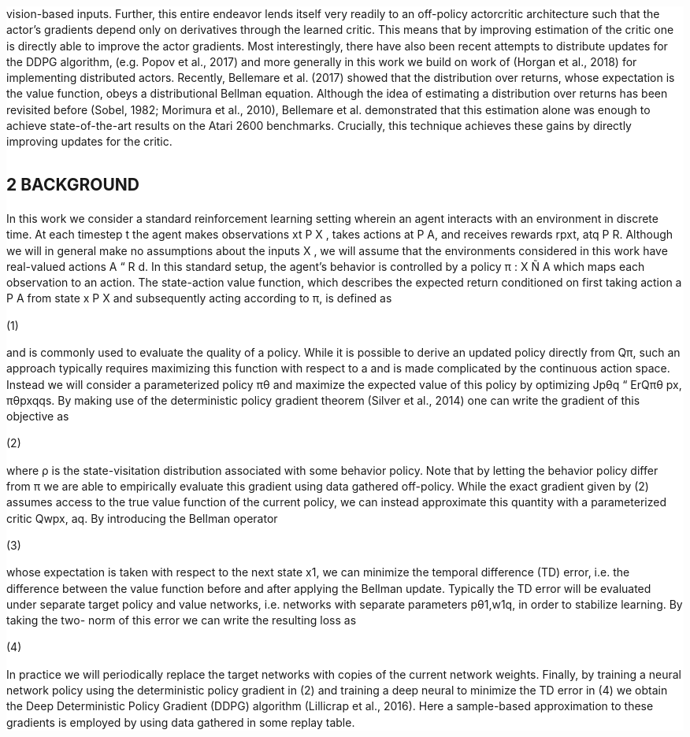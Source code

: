 vision-based inputs. Further, this entire endeavor lends itself very readily to an off-policy actorcritic architecture such that the actor’s gradients depend only on derivatives through the learned critic. This means that by improving estimation of the critic one is directly able to improve the actor gradients. Most interestingly, there have also been recent attempts to distribute updates for the DDPG algorithm, (e.g. Popov et al., 2017) and more generally in this work we build on work of (Horgan et al., 2018) for implementing distributed actors.
Recently, Bellemare et al. (2017) showed that the distribution over returns, whose expectation is the value function, obeys a distributional Bellman equation. Although the idea of estimating a distribution over returns has been revisited before (Sobel, 1982; Morimura et al., 2010), Bellemare et al. demonstrated that this estimation alone was enough to achieve state-of-the-art results on the Atari 2600 benchmarks. Crucially, this technique achieves these gains by directly improving updates for the critic.

## 2 BACKGROUND

In this work we consider a standard reinforcement learning setting wherein an agent interacts with an environment in discrete time. At each timestep t the agent makes observations xt P X , takes actions at P A, and receives rewards rpxt, atq P R. Although we will in general make no assumptions about the inputs X , we will assume that the environments considered in this work have real-valued actions A “ R d.
In this standard setup, the agent’s behavior is controlled by a policy π : X Ñ A which maps each observation to an action. The state-action value function, which describes the expected return conditioned on first taking action a P A from state x P X and subsequently acting according to π, is defined as

(1)

and is commonly used to evaluate the quality of a policy. While it is possible to derive an updated policy directly from Qπ, such an approach typically requires maximizing this function with respect to a and is made complicated by the continuous action space. Instead we will consider a parameterized policy πθ and maximize the expected value of this policy by optimizing Jpθq “ ErQπθ px, πθpxqqs. By making use of the deterministic policy gradient theorem (Silver et al., 2014) one can write the gradient of this objective as

(2)

where ρ is the state-visitation distribution associated with some behavior policy. Note that by letting the behavior policy differ from π we are able to empirically evaluate this gradient using data gathered off-policy.
While the exact gradient given by (2) assumes access to the true value function of the current policy, we can instead approximate this quantity with a parameterized critic Qwpx, aq. By introducing the Bellman operator

(3)

whose expectation is taken with respect to the next state x1, we can minimize the temporal difference (TD) error, i.e. the difference between the value function before and after applying the Bellman update. Typically the TD error will be evaluated under separate target policy and value networks, i.e. networks with separate parameters pθ1,w1q, in order to stabilize learning. By taking the two- norm of this error we can write the resulting loss as

(4)

In practice we will periodically replace the target networks with copies of the current network weights. Finally, by training a neural network policy using the deterministic policy gradient in (2) and training a deep neural to minimize the TD error in (4) we obtain the Deep Deterministic Policy Gradient (DDPG) algorithm (Lillicrap et al., 2016). Here a sample-based approximation to these gradients is employed by using data gathered in some replay table.
